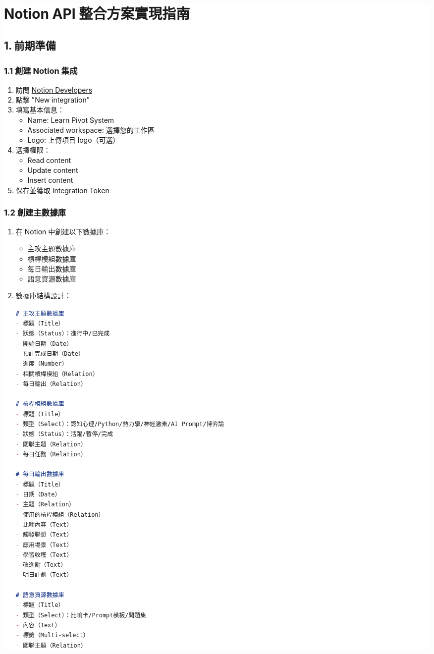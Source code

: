 # Notion API 整合方案實現指南

## 1. 前期準備

### 1.1 創建 Notion 集成
1. 訪問 [Notion Developers](https://www.notion.so/my-integrations)
2. 點擊 "New integration"
3. 填寫基本信息：
   - Name: Learn Pivot System
   - Associated workspace: 選擇您的工作區
   - Logo: 上傳項目 logo（可選）
4. 選擇權限：
   - Read content
   - Update content
   - Insert content
5. 保存並獲取 Integration Token

### 1.2 創建主數據庫
1. 在 Notion 中創建以下數據庫：
   - 主攻主題數據庫
   - 槓桿模組數據庫
   - 每日輸出數據庫
   - 語意資源數據庫

2. 數據庫結構設計：
   ```markdown
   # 主攻主題數據庫
   - 標題（Title）
   - 狀態（Status）：進行中/已完成
   - 開始日期（Date）
   - 預計完成日期（Date）
   - 進度（Number）
   - 相關槓桿模組（Relation）
   - 每日輸出（Relation）

   # 槓桿模組數據庫
   - 標題（Title）
   - 類型（Select）：認知心理/Python/熱力學/神經激素/AI Prompt/博弈論
   - 狀態（Status）：活躍/暫停/完成
   - 關聯主題（Relation）
   - 每日任務（Relation）

   # 每日輸出數據庫
   - 標題（Title）
   - 日期（Date）
   - 主題（Relation）
   - 使用的槓桿模組（Relation）
   - 比喻內容（Text）
   - 觸發聯想（Text）
   - 應用場景（Text）
   - 學習收穫（Text）
   - 改進點（Text）
   - 明日計劃（Text）

   # 語意資源數據庫
   - 標題（Title）
   - 類型（Select）：比喻卡/Prompt模板/問題集
   - 內容（Text）
   - 標籤（Multi-select）
   - 關聯主題（Relation）
   ```
